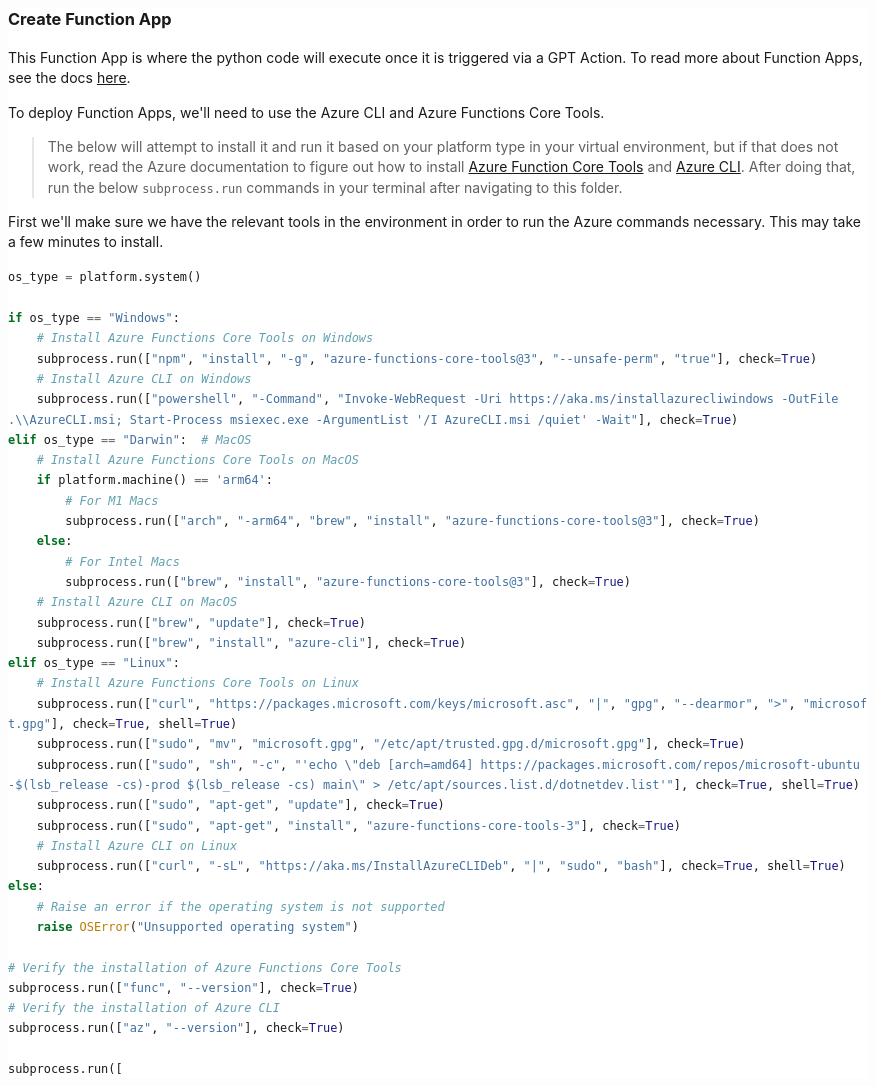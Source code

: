 ### Create Function App
This Function App is where the python code will execute once it is triggered via a GPT Action. To read more about Function Apps, see the docs [here](https://learn.microsoft.com/en-us/azure/azure-functions/functions-overview?pivots=programming-language-csharp). 

To deploy Function Apps, we'll need to use the Azure CLI and Azure Functions Core Tools. 

> The below will attempt to install it and run it based on your platform type in your virtual environment, but if that does not work, read the Azure documentation to figure out how to install [Azure Function Core Tools](https://learn.microsoft.com/en-us/azure/azure-functions/create-first-function-cli-python?tabs=linux,bash,azure-cli,browser) and [Azure CLI](https://learn.microsoft.com/en-us/cli/azure/install-azure-cli). After doing that, run the below `subprocess.run` commands in your terminal after navigating to this folder.

First we'll make sure we have the relevant tools in the environment in order to run the Azure commands necessary. This may take a few minutes to install.


```python
os_type = platform.system()

if os_type == "Windows":
    # Install Azure Functions Core Tools on Windows
    subprocess.run(["npm", "install", "-g", "azure-functions-core-tools@3", "--unsafe-perm", "true"], check=True)
    # Install Azure CLI on Windows
    subprocess.run(["powershell", "-Command", "Invoke-WebRequest -Uri https://aka.ms/installazurecliwindows -OutFile .\\AzureCLI.msi; Start-Process msiexec.exe -ArgumentList '/I AzureCLI.msi /quiet' -Wait"], check=True)
elif os_type == "Darwin":  # MacOS
    # Install Azure Functions Core Tools on MacOS
    if platform.machine() == 'arm64':
        # For M1 Macs
        subprocess.run(["arch", "-arm64", "brew", "install", "azure-functions-core-tools@3"], check=True)
    else:
        # For Intel Macs
        subprocess.run(["brew", "install", "azure-functions-core-tools@3"], check=True)
    # Install Azure CLI on MacOS
    subprocess.run(["brew", "update"], check=True)
    subprocess.run(["brew", "install", "azure-cli"], check=True)
elif os_type == "Linux":
    # Install Azure Functions Core Tools on Linux
    subprocess.run(["curl", "https://packages.microsoft.com/keys/microsoft.asc", "|", "gpg", "--dearmor", ">", "microsoft.gpg"], check=True, shell=True)
    subprocess.run(["sudo", "mv", "microsoft.gpg", "/etc/apt/trusted.gpg.d/microsoft.gpg"], check=True)
    subprocess.run(["sudo", "sh", "-c", "'echo \"deb [arch=amd64] https://packages.microsoft.com/repos/microsoft-ubuntu-$(lsb_release -cs)-prod $(lsb_release -cs) main\" > /etc/apt/sources.list.d/dotnetdev.list'"], check=True, shell=True)
    subprocess.run(["sudo", "apt-get", "update"], check=True)
    subprocess.run(["sudo", "apt-get", "install", "azure-functions-core-tools-3"], check=True)
    # Install Azure CLI on Linux
    subprocess.run(["curl", "-sL", "https://aka.ms/InstallAzureCLIDeb", "|", "sudo", "bash"], check=True, shell=True)
else:
    # Raise an error if the operating system is not supported
    raise OSError("Unsupported operating system")

# Verify the installation of Azure Functions Core Tools
subprocess.run(["func", "--version"], check=True)
# Verify the installation of Azure CLI
subprocess.run(["az", "--version"], check=True)

subprocess.run([
```